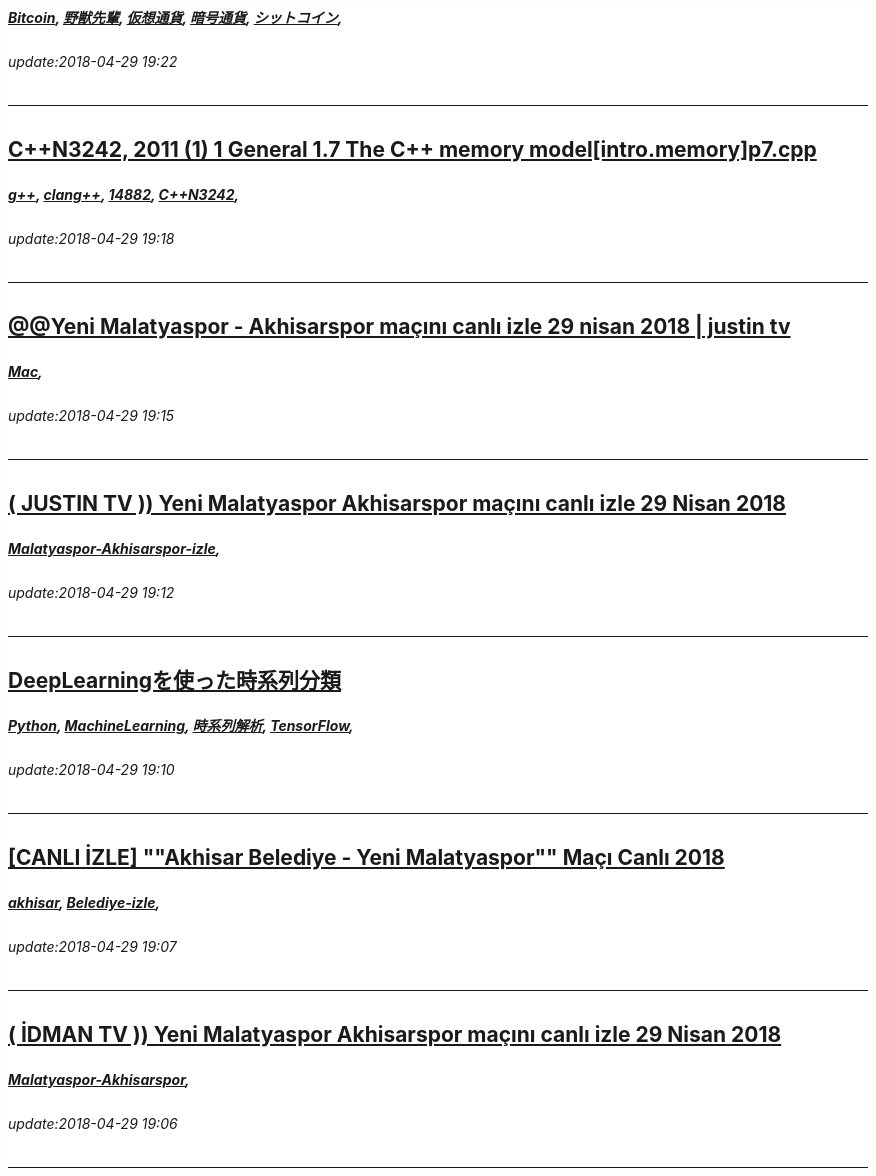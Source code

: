 ##### [Bitcoin](https://qiita.com/tags/Bitcoin), [野獣先輩](https://qiita.com/tags/野獣先輩), [仮想通貨](https://qiita.com/tags/仮想通貨), [暗号通貨](https://qiita.com/tags/暗号通貨), [シットコイン](https://qiita.com/tags/シットコイン), 
###### update:2018-04-29 19:22
---
## [C++N3242, 2011 (1) 1 General 1.7 The C++ memory model[intro.memory]p7.cpp](https://qiita.com/kaizen_nagoya/items/f1033a417bcc970759d6)
##### [g++](https://qiita.com/tags/g++), [clang++](https://qiita.com/tags/clang++), [14882](https://qiita.com/tags/14882), [C++N3242](https://qiita.com/tags/C++N3242), 
###### update:2018-04-29 19:18
---
## [@@Yeni Malatyaspor - Akhisarspor maçını canlı izle 29 nisan 2018 | justin tv](https://qiita.com/pasafb/items/6697c7871aa75ae777b5)
##### [Mac](https://qiita.com/tags/Mac), 
###### update:2018-04-29 19:15
---
## [( JUSTIN TV )) Yeni Malatyaspor Akhisarspor maçını canlı izle 29 Nisan 2018](https://qiita.com/gomima/items/be04ded2a6c5f07cf246)
##### [Malatyaspor-Akhisarspor-izle](https://qiita.com/tags/Malatyaspor-Akhisarspor-izle), 
###### update:2018-04-29 19:12
---
## [DeepLearningを使った時系列分類](https://qiita.com/114514/items/da0dbb49a20270141fc9)
##### [Python](https://qiita.com/tags/Python), [MachineLearning](https://qiita.com/tags/MachineLearning), [時系列解析](https://qiita.com/tags/時系列解析), [TensorFlow](https://qiita.com/tags/TensorFlow), 
###### update:2018-04-29 19:10
---
## [[CANLI İZLE] ""Akhisar Belediye - Yeni Malatyaspor"" Maçı Canlı 2018](https://qiita.com/gomima/items/76ad7d19e0d3b2acd553)
##### [akhisar](https://qiita.com/tags/akhisar), [Belediye-izle](https://qiita.com/tags/Belediye-izle), 
###### update:2018-04-29 19:07
---
## [( İDMAN TV )) Yeni Malatyaspor Akhisarspor maçını canlı izle 29 Nisan 2018](https://qiita.com/granville/items/5634b4f728bff3ce12b4)
##### [Malatyaspor-Akhisarspor](https://qiita.com/tags/Malatyaspor-Akhisarspor), 
###### update:2018-04-29 19:06
---
